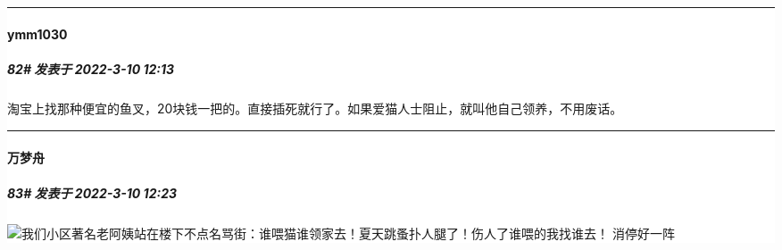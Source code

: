 

*****

####  ymm1030  
##### 82#       发表于 2022-3-10 12:13

淘宝上找那种便宜的鱼叉，20块钱一把的。直接插死就行了。如果爱猫人士阻止，就叫他自己领养，不用废话。

*****

####  万梦舟  
##### 83#       发表于 2022-3-10 12:23

<img src="https://static.saraba1st.com/image/smiley/face2017/001.png" referrerpolicy="no-referrer">我们小区著名老阿姨站在楼下不点名骂街：谁喂猫谁领家去！夏天跳蚤扑人腿了！伤人了谁喂的我找谁去！
消停好一阵

